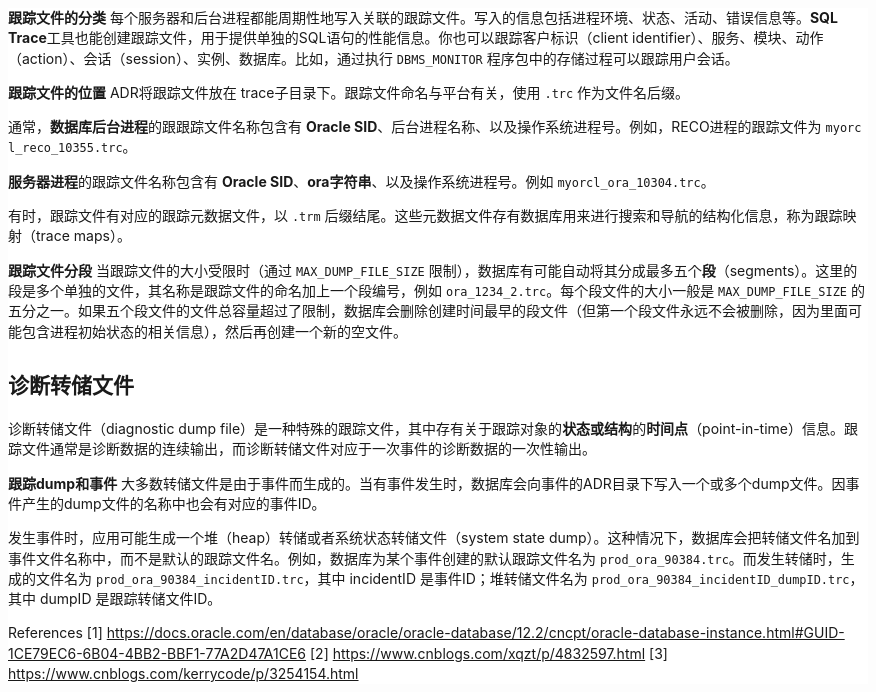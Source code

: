 **跟踪文件的分类**
每个服务器和后台进程都能周期性地写入关联的跟踪文件。写入的信息包括进程环境、状态、活动、错误信息等。**SQL Trace**工具也能创建跟踪文件，用于提供单独的SQL语句的性能信息。你也可以跟踪客户标识（client identifier）、服务、模块、动作（action）、会话（session）、实例、数据库。比如，通过执行 `DBMS_MONITOR` 程序包中的存储过程可以跟踪用户会话。

**跟踪文件的位置**
ADR将跟踪文件放在 trace子目录下。跟踪文件命名与平台有关，使用 `.trc` 作为文件名后缀。

通常，**数据库后台进程**的跟跟踪文件名称包含有 **Oracle SID**、后台进程名称、以及操作系统进程号。例如，RECO进程的跟踪文件为 `myorcl_reco_10355.trc`。

**服务器进程**的跟踪文件名称包含有 **Oracle SID**、**ora字符串**、以及操作系统进程号。例如 `myorcl_ora_10304.trc`。

有时，跟踪文件有对应的跟踪元数据文件，以 `.trm` 后缀结尾。这些元数据文件存有数据库用来进行搜索和导航的结构化信息，称为跟踪映射（trace maps）。

**跟踪文件分段**
当跟踪文件的大小受限时（通过 `MAX_DUMP_FILE_SIZE` 限制），数据库有可能自动将其分成最多五个**段**（segments）。这里的段是多个单独的文件，其名称是跟踪文件的命名加上一个段编号，例如 `ora_1234_2.trc`。每个段文件的大小一般是 `MAX_DUMP_FILE_SIZE` 的五分之一。如果五个段文件的文件总容量超过了限制，数据库会删除创建时间最早的段文件（但第一个段文件永远不会被删除，因为里面可能包含进程初始状态的相关信息），然后再创建一个新的空文件。

## 诊断转储文件
诊断转储文件（diagnostic dump file）是一种特殊的跟踪文件，其中存有关于跟踪对象的**状态或结构**的**时间点**（point-in-time）信息。跟踪文件通常是诊断数据的连续输出，而诊断转储文件对应于一次事件的诊断数据的一次性输出。

**跟踪dump和事件**
大多数转储文件是由于事件而生成的。当有事件发生时，数据库会向事件的ADR目录下写入一个或多个dump文件。因事件产生的dump文件的名称中也会有对应的事件ID。

发生事件时，应用可能生成一个堆（heap）转储或者系统状态转储文件（system state dump）。这种情况下，数据库会把转储文件名加到事件文件名称中，而不是默认的跟踪文件名。例如，数据库为某个事件创建的默认跟踪文件名为 `prod_ora_90384.trc`。而发生转储时，生成的文件名为 `prod_ora_90384_incidentID.trc`，其中 incidentID 是事件ID；堆转储文件名为 `prod_ora_90384_incidentID_dumpID.trc`，其中 dumpID 是跟踪转储文件ID。

References
[1\] https://docs.oracle.com/en/database/oracle/oracle-database/12.2/cncpt/oracle-database-instance.html#GUID-1CE79EC6-6B04-4BB2-BBF1-77A2D47A1CE6
[2\] https://www.cnblogs.com/xqzt/p/4832597.html
[3\] https://www.cnblogs.com/kerrycode/p/3254154.html
